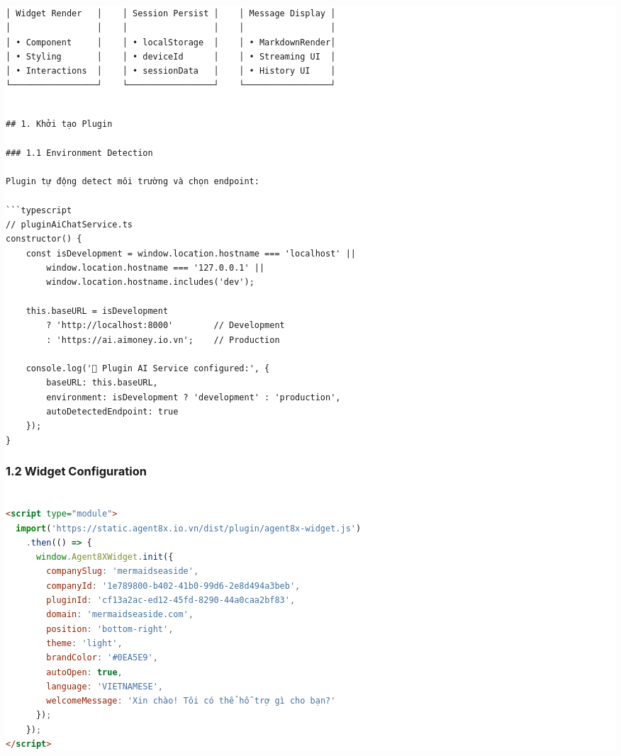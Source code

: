    │ Widget Render   │    │ Session Persist │    │ Message Display │
    │                 │    │                 │    │                 │
    │ • Component     │    │ • localStorage  │    │ • MarkdownRender│
    │ • Styling       │    │ • deviceId      │    │ • Streaming UI  │
    │ • Interactions  │    │ • sessionData   │    │ • History UI    │
    └─────────────────┘    └─────────────────┘    └─────────────────┘
```

## 1. Khởi tạo Plugin

### 1.1 Environment Detection

Plugin tự động detect môi trường và chọn endpoint:

```typescript
// pluginAiChatService.ts
constructor() {
    const isDevelopment = window.location.hostname === 'localhost' ||
        window.location.hostname === '127.0.0.1' ||
        window.location.hostname.includes('dev');

    this.baseURL = isDevelopment
        ? 'http://localhost:8000'        // Development
        : 'https://ai.aimoney.io.vn';    // Production

    console.log('🤖 Plugin AI Service configured:', {
        baseURL: this.baseURL,
        environment: isDevelopment ? 'development' : 'production',
        autoDetectedEndpoint: true
    });
}
```

### 1.2 Widget Configuration

```html

<script type="module">
  import('https://static.agent8x.io.vn/dist/plugin/agent8x-widget.js')
    .then(() => {
      window.Agent8XWidget.init({
        companySlug: 'mermaidseaside',
        companyId: '1e789800-b402-41b0-99d6-2e8d494a3beb',
        pluginId: 'cf13a2ac-ed12-45fd-8290-44a0caa2bf83',
        domain: 'mermaidseaside.com',
        position: 'bottom-right',
        theme: 'light',
        brandColor: '#0EA5E9',
        autoOpen: true,
        language: 'VIETNAMESE',
        welcomeMessage: 'Xin chào! Tôi có thể hỗ trợ gì cho bạn?'
      });
    });
</script>
```

